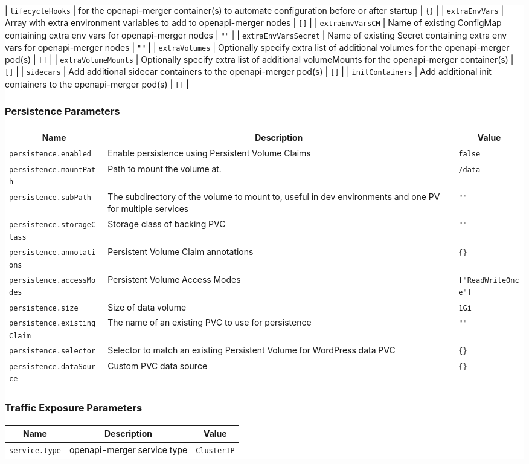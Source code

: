 | `lifecycleHooks`                                  | for the openapi-merger container(s) to automate configuration before or after startup                                                                     | `{}`                                                                                                                                                                                                                  |
| `extraEnvVars`                                    | Array with extra environment variables to add to openapi-merger nodes                                                                                     | `[]`                                                                                                                                                                                                                  |
| `extraEnvVarsCM`                                  | Name of existing ConfigMap containing extra env vars for openapi-merger nodes                                                                             | `""`                                                                                                                                                                                                                  |
| `extraEnvVarsSecret`                              | Name of existing Secret containing extra env vars for openapi-merger nodes                                                                                | `""`                                                                                                                                                                                                                  |
| `extraVolumes`                                    | Optionally specify extra list of additional volumes for the openapi-merger pod(s)                                                                         | `[]`                                                                                                                                                                                                                  |
| `extraVolumeMounts`                               | Optionally specify extra list of additional volumeMounts for the openapi-merger container(s)                                                              | `[]`                                                                                                                                                                                                                  |
| `sidecars`                                        | Add additional sidecar containers to the openapi-merger pod(s)                                                                                            | `[]`                                                                                                                                                                                                                  |
| `initContainers`                                  | Add additional init containers to the openapi-merger pod(s)                                                                                               | `[]`                                                                                                                                                                                                                  |

### Persistence Parameters

| Name                        | Description                                                                                             | Value               |
| --------------------------- | ------------------------------------------------------------------------------------------------------- | ------------------- |
| `persistence.enabled`       | Enable persistence using Persistent Volume Claims                                                       | `false`             |
| `persistence.mountPath`     | Path to mount the volume at.                                                                            | `/data`             |
| `persistence.subPath`       | The subdirectory of the volume to mount to, useful in dev environments and one PV for multiple services | `""`                |
| `persistence.storageClass`  | Storage class of backing PVC                                                                            | `""`                |
| `persistence.annotations`   | Persistent Volume Claim annotations                                                                     | `{}`                |
| `persistence.accessModes`   | Persistent Volume Access Modes                                                                          | `["ReadWriteOnce"]` |
| `persistence.size`          | Size of data volume                                                                                     | `1Gi`               |
| `persistence.existingClaim` | The name of an existing PVC to use for persistence                                                      | `""`                |
| `persistence.selector`      | Selector to match an existing Persistent Volume for WordPress data PVC                                  | `{}`                |
| `persistence.dataSource`    | Custom PVC data source                                                                                  | `{}`                |

### Traffic Exposure Parameters

| Name                               | Description                                                                                                                      | Value                  |
| ---------------------------------- | -------------------------------------------------------------------------------------------------------------------------------- | ---------------------- |
| `service.type`                     | openapi-merger service type                                                                                                      | `ClusterIP`            |